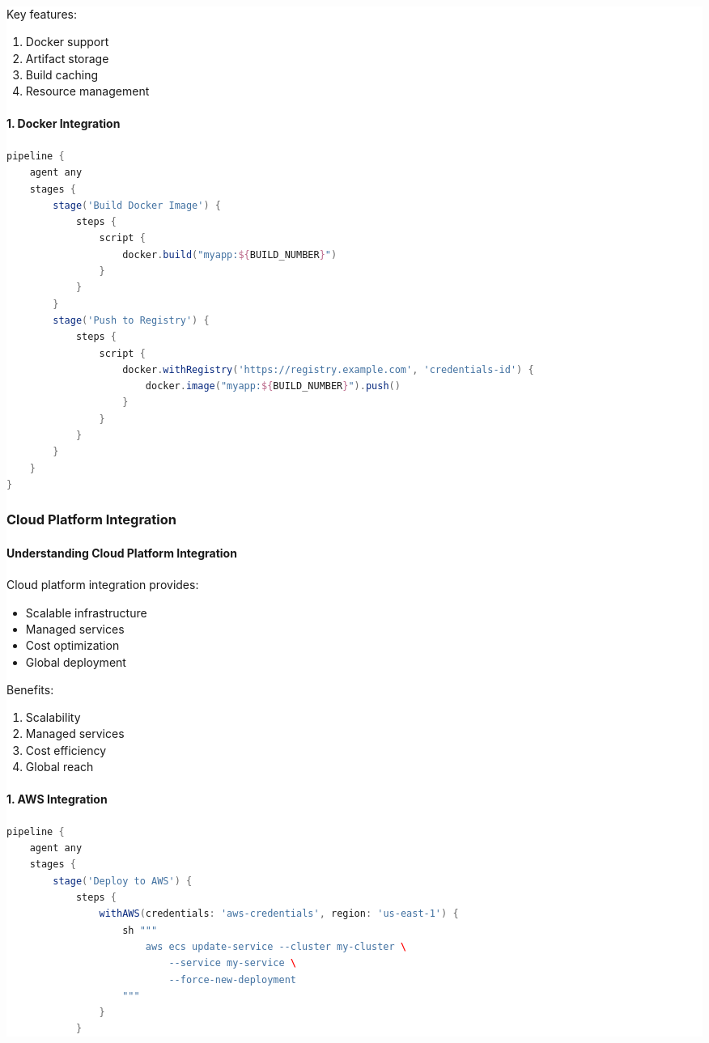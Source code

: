 Key features:

1. Docker support
2. Artifact storage
3. Build caching
4. Resource management

#### 1. Docker Integration

```groovy
pipeline {
    agent any
    stages {
        stage('Build Docker Image') {
            steps {
                script {
                    docker.build("myapp:${BUILD_NUMBER}")
                }
            }
        }
        stage('Push to Registry') {
            steps {
                script {
                    docker.withRegistry('https://registry.example.com', 'credentials-id') {
                        docker.image("myapp:${BUILD_NUMBER}").push()
                    }
                }
            }
        }
    }
}
```

### Cloud Platform Integration

#### Understanding Cloud Platform Integration

Cloud platform integration provides:

- Scalable infrastructure
- Managed services
- Cost optimization
- Global deployment

Benefits:

1. Scalability
2. Managed services
3. Cost efficiency
4. Global reach

#### 1. AWS Integration

```groovy
pipeline {
    agent any
    stages {
        stage('Deploy to AWS') {
            steps {
                withAWS(credentials: 'aws-credentials', region: 'us-east-1') {
                    sh """
                        aws ecs update-service --cluster my-cluster \
                            --service my-service \
                            --force-new-deployment
                    """
                }
            }
```